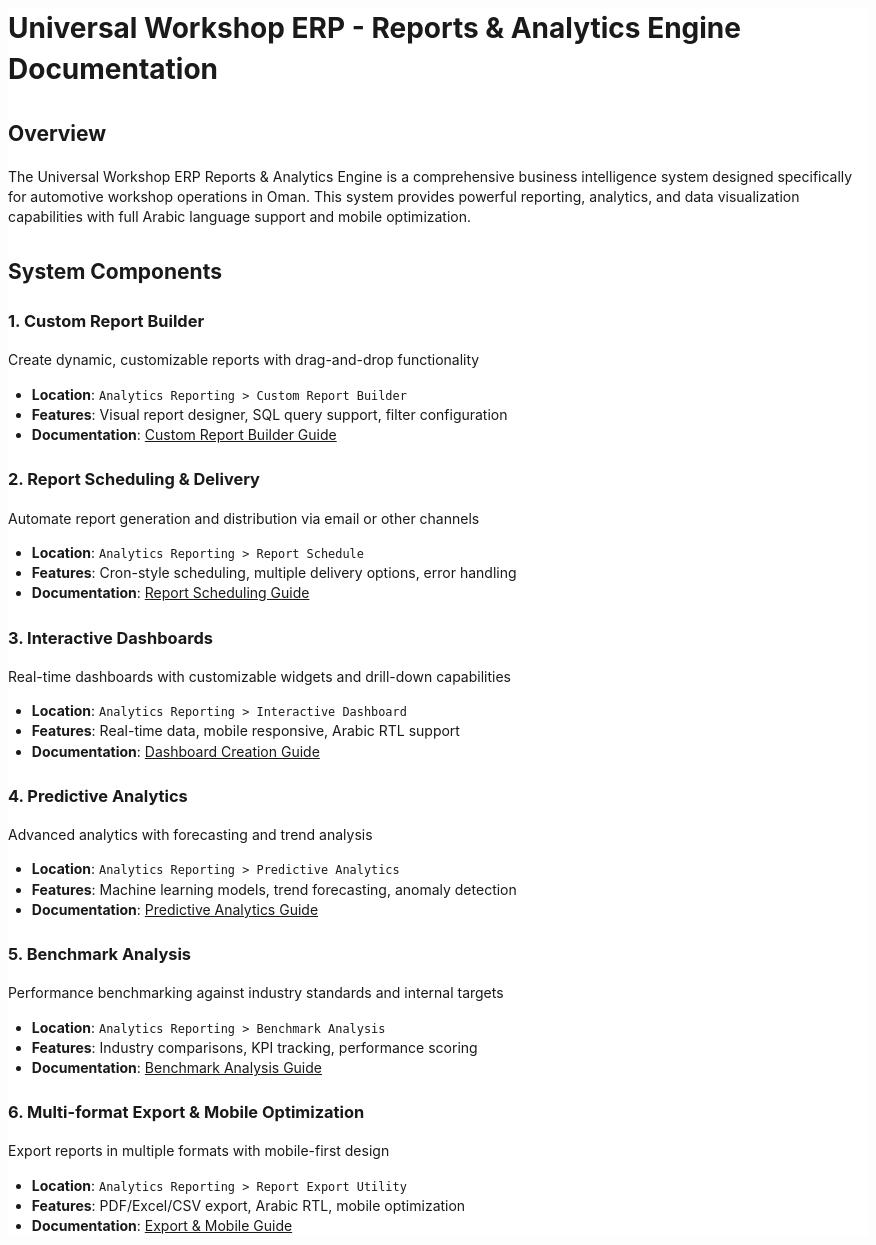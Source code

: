 # Universal Workshop ERP - Reports & Analytics Engine Documentation

## Overview

The Universal Workshop ERP Reports & Analytics Engine is a comprehensive business intelligence system designed specifically for automotive workshop operations in Oman. This system provides powerful reporting, analytics, and data visualization capabilities with full Arabic language support and mobile optimization.

## System Components

### 1. Custom Report Builder
Create dynamic, customizable reports with drag-and-drop functionality
- **Location**: `Analytics Reporting > Custom Report Builder`
- **Features**: Visual report designer, SQL query support, filter configuration
- **Documentation**: [Custom Report Builder Guide](./custom_report_builder.md)

### 2. Report Scheduling & Delivery
Automate report generation and distribution via email or other channels
- **Location**: `Analytics Reporting > Report Schedule`
- **Features**: Cron-style scheduling, multiple delivery options, error handling
- **Documentation**: [Report Scheduling Guide](./report_scheduling.md)

### 3. Interactive Dashboards
Real-time dashboards with customizable widgets and drill-down capabilities
- **Location**: `Analytics Reporting > Interactive Dashboard`
- **Features**: Real-time data, mobile responsive, Arabic RTL support
- **Documentation**: [Dashboard Creation Guide](./interactive_dashboards.md)

### 4. Predictive Analytics
Advanced analytics with forecasting and trend analysis
- **Location**: `Analytics Reporting > Predictive Analytics`
- **Features**: Machine learning models, trend forecasting, anomaly detection
- **Documentation**: [Predictive Analytics Guide](./predictive_analytics.md)

### 5. Benchmark Analysis
Performance benchmarking against industry standards and internal targets
- **Location**: `Analytics Reporting > Benchmark Analysis`
- **Features**: Industry comparisons, KPI tracking, performance scoring
- **Documentation**: [Benchmark Analysis Guide](./benchmark_analysis.md)

### 6. Multi-format Export & Mobile Optimization
Export reports in multiple formats with mobile-first design
- **Location**: `Analytics Reporting > Report Export Utility`
- **Features**: PDF/Excel/CSV export, Arabic RTL, mobile optimization
- **Documentation**: [Export & Mobile Guide](./export_mobile.md)

